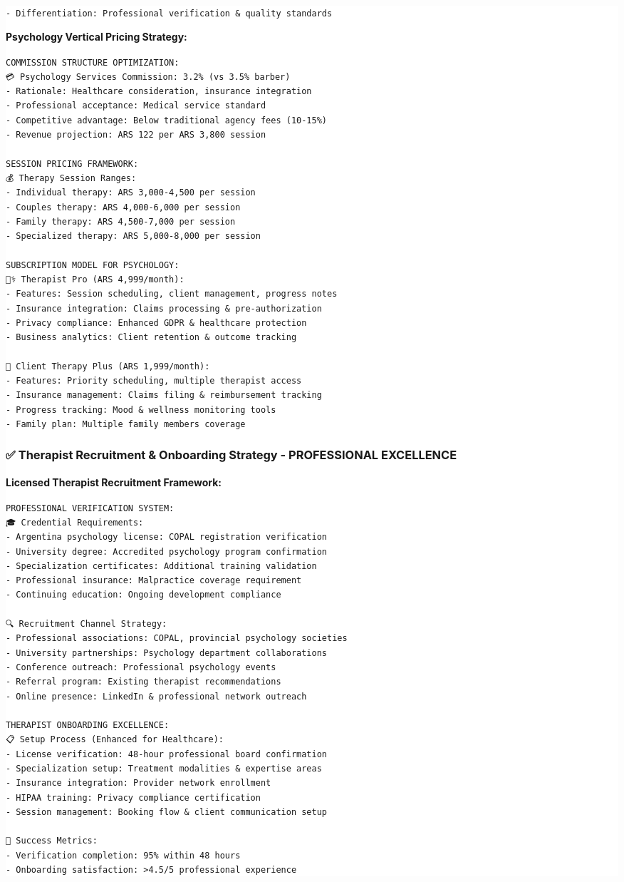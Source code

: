```
- Differentiation: Professional verification & quality standards
```

**Psychology Vertical Pricing Strategy:**
```
COMMISSION STRUCTURE OPTIMIZATION:
💳 Psychology Services Commission: 3.2% (vs 3.5% barber)
- Rationale: Healthcare consideration, insurance integration
- Professional acceptance: Medical service standard
- Competitive advantage: Below traditional agency fees (10-15%)
- Revenue projection: ARS 122 per ARS 3,800 session

SESSION PRICING FRAMEWORK:
💰 Therapy Session Ranges:
- Individual therapy: ARS 3,000-4,500 per session
- Couples therapy: ARS 4,000-6,000 per session
- Family therapy: ARS 4,500-7,000 per session
- Specialized therapy: ARS 5,000-8,000 per session

SUBSCRIPTION MODEL FOR PSYCHOLOGY:
👩‍⚕️ Therapist Pro (ARS 4,999/month):
- Features: Session scheduling, client management, progress notes
- Insurance integration: Claims processing & pre-authorization
- Privacy compliance: Enhanced GDPR & healthcare protection
- Business analytics: Client retention & outcome tracking

👥 Client Therapy Plus (ARS 1,999/month):
- Features: Priority scheduling, multiple therapist access
- Insurance management: Claims filing & reimbursement tracking
- Progress tracking: Mood & wellness monitoring tools
- Family plan: Multiple family members coverage
```

### ✅ Therapist Recruitment & Onboarding Strategy - PROFESSIONAL EXCELLENCE

**Licensed Therapist Recruitment Framework:**
```
PROFESSIONAL VERIFICATION SYSTEM:
🎓 Credential Requirements:
- Argentina psychology license: COPAL registration verification
- University degree: Accredited psychology program confirmation
- Specialization certificates: Additional training validation
- Professional insurance: Malpractice coverage requirement
- Continuing education: Ongoing development compliance

🔍 Recruitment Channel Strategy:
- Professional associations: COPAL, provincial psychology societies
- University partnerships: Psychology department collaborations
- Conference outreach: Professional psychology events
- Referral program: Existing therapist recommendations
- Online presence: LinkedIn & professional network outreach

THERAPIST ONBOARDING EXCELLENCE:
📋 Setup Process (Enhanced for Healthcare):
- License verification: 48-hour professional board confirmation
- Specialization setup: Treatment modalities & expertise areas
- Insurance integration: Provider network enrollment
- HIPAA training: Privacy compliance certification
- Session management: Booking flow & client communication setup

🎯 Success Metrics:
- Verification completion: 95% within 48 hours
- Onboarding satisfaction: >4.5/5 professional experience
```